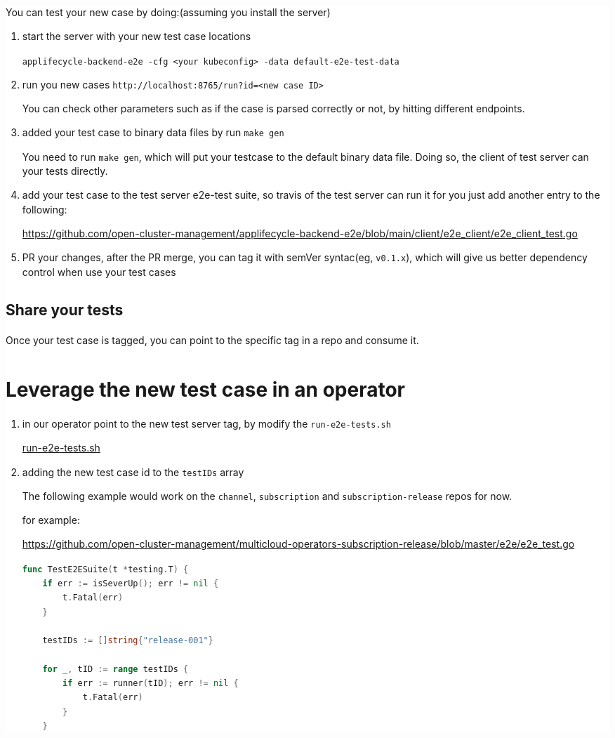 You can test your new case by doing:(assuming you install the server)
1. start the server with your new test case locations

      `applifecycle-backend-e2e -cfg <your kubeconfig> -data default-e2e-test-data`
2. run you new cases
    `http://localhost:8765/run?id=<new case ID>`
    
    You can check other parameters such as if the case is parsed correctly or not, by hitting different endpoints.
    
3. added your test case to binary data files by run `make gen`
    
    You need to run `make gen`, which will put your testcase to the default binary data file. Doing so, the client of test server can your tests directly.

4. add your test case to the test server e2e-test suite, so travis of the test server can run it for you
    just add another entry to the following:
    
    https://github.com/open-cluster-management/applifecycle-backend-e2e/blob/main/client/e2e_client/e2e_client_test.go

5. PR your changes, after the PR merge, you can tag it  with semVer syntac(eg, `v0.1.x`), which will give us better dependency control when use your test cases



## Share your tests

Once your test case is tagged, you can point to the specific tag in a repo and consume it.


# Leverage the new test case in an operator
1. in our operator point to the new test server tag, by modify the `run-e2e-tests.sh`
    
    [run-e2e-tests.sh](https://github.com/open-cluster-management/multicloud-operators-subscription/blob/master/build/run-e2e-tests.sh#L112)

2. adding the new test case id to the `testIDs` array

    The following example would work on the `channel`, `subscription` and `subscription-release` repos for now.
    
    for example:

    https://github.com/open-cluster-management/multicloud-operators-subscription-release/blob/master/e2e/e2e_test.go

    ```go
    func TestE2ESuite(t *testing.T) {
        if err := isSeverUp(); err != nil {
            t.Fatal(err)
        }

        testIDs := []string{"release-001"}

        for _, tID := range testIDs {
            if err := runner(tID); err != nil {
                t.Fatal(err)
            }
        }
